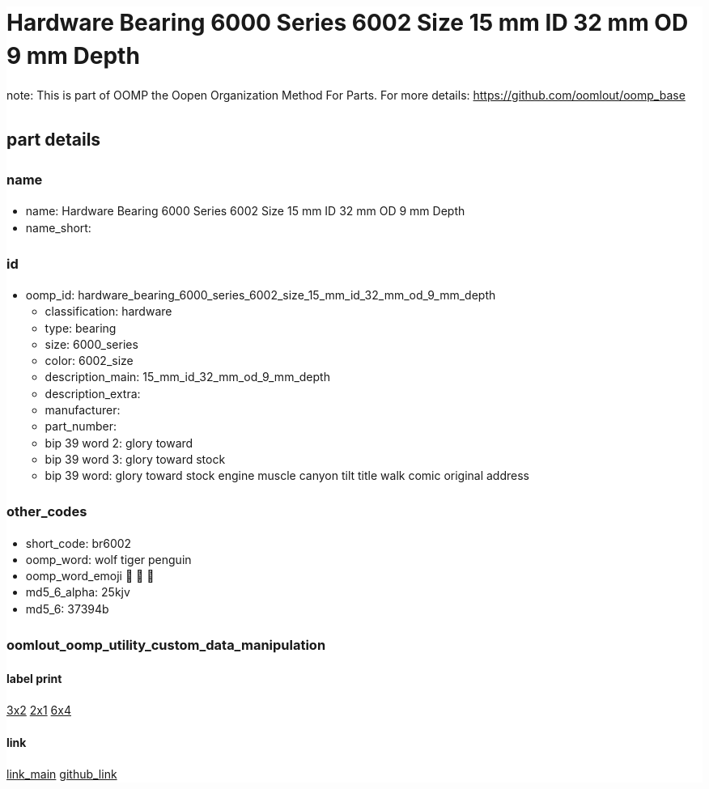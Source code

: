 # Hardware Bearing 6000 Series 6002 Size 15 mm ID 32 mm OD 9 mm Depth  

note: This is part of OOMP the Oopen Organization Method For Parts. For more details: https://github.com/oomlout/oomp_base

##  part details





### name
* name: Hardware Bearing 6000 Series 6002 Size 15 mm ID 32 mm OD 9 mm Depth
* name_short: 
### id
* oomp_id: hardware_bearing_6000_series_6002_size_15_mm_id_32_mm_od_9_mm_depth
  * classification: hardware
  * type: bearing
  * size: 6000_series
  * color: 6002_size
  * description_main: 15_mm_id_32_mm_od_9_mm_depth
  * description_extra: 
  * manufacturer: 
  * part_number: 
  * bip 39 word 2: glory toward
  * bip 39 word 3: glory toward stock
  * bip 39 word: glory toward stock engine muscle canyon tilt title walk comic original address

### other_codes
* short_code: br6002
* oomp_word: wolf tiger penguin
* oomp_word_emoji :wolf: :tiger: :penguin:
* md5_6_alpha: 25kjv
* md5_6: 37394b






### oomlout_oomp_utility_custom_data_manipulation
#### label print
[3x2](http://192.168.1.245:1112/?label=oomp%2025kjv)
[2x1](http://192.168.1.242:1112/?label=oomp%2025kjv)
[6x4](http://192.168.1.55:1112/?label=oomp%2025kjv)    

#### link

[link_main](https://github.com/oomlout/oomlout_oomp_current_version_messy/tree/main/parts/hardware_bearing_6000_series_6002_size_15_mm_id_32_mm_od_9_mm_depth) [github_link](https://github.com/oomlout/oomlout_oomp_part_src/tree/main/parts/hardware_bearing_6000_series_6002_size_15_mm_id_32_mm_od_9_mm_depth)                             
